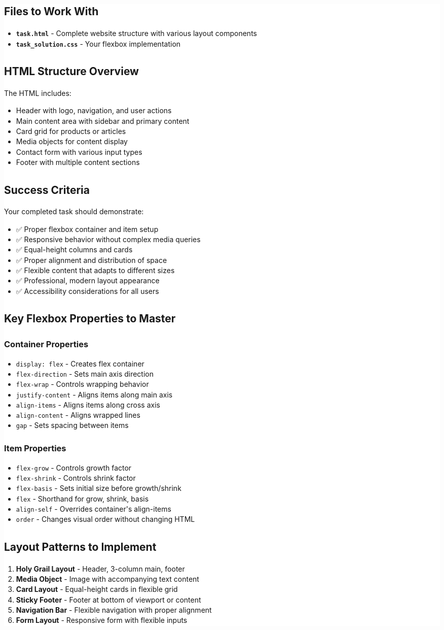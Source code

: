 ## Files to Work With
- **`task.html`** - Complete website structure with various layout components
- **`task_solution.css`** - Your flexbox implementation

## HTML Structure Overview
The HTML includes:
- Header with logo, navigation, and user actions
- Main content area with sidebar and primary content
- Card grid for products or articles
- Media objects for content display
- Contact form with various input types
- Footer with multiple content sections

## Success Criteria
Your completed task should demonstrate:
- ✅ Proper flexbox container and item setup
- ✅ Responsive behavior without complex media queries
- ✅ Equal-height columns and cards
- ✅ Proper alignment and distribution of space
- ✅ Flexible content that adapts to different sizes
- ✅ Professional, modern layout appearance
- ✅ Accessibility considerations for all users

## Key Flexbox Properties to Master

### Container Properties
- `display: flex` - Creates flex container
- `flex-direction` - Sets main axis direction
- `flex-wrap` - Controls wrapping behavior
- `justify-content` - Aligns items along main axis
- `align-items` - Aligns items along cross axis
- `align-content` - Aligns wrapped lines
- `gap` - Sets spacing between items

### Item Properties
- `flex-grow` - Controls growth factor
- `flex-shrink` - Controls shrink factor
- `flex-basis` - Sets initial size before growth/shrink
- `flex` - Shorthand for grow, shrink, basis
- `align-self` - Overrides container's align-items
- `order` - Changes visual order without changing HTML

## Layout Patterns to Implement
1. **Holy Grail Layout** - Header, 3-column main, footer
2. **Media Object** - Image with accompanying text content
3. **Card Layout** - Equal-height cards in flexible grid
4. **Sticky Footer** - Footer at bottom of viewport or content
5. **Navigation Bar** - Flexible navigation with proper alignment
6. **Form Layout** - Responsive form with flexible inputs
